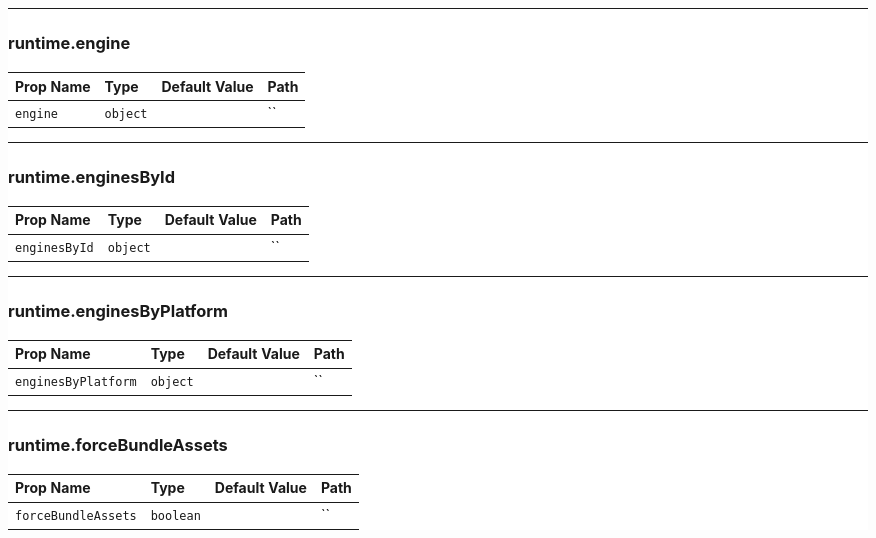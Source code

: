 



---





### runtime.engine

| Prop Name | Type | Default Value | Path |
| :----- | :----- | :---- | :---- |
| `engine` | `object` |  | `` |





---





### runtime.enginesById

| Prop Name | Type | Default Value | Path |
| :----- | :----- | :---- | :---- |
| `enginesById` | `object` |  | `` |





---





### runtime.enginesByPlatform

| Prop Name | Type | Default Value | Path |
| :----- | :----- | :---- | :---- |
| `enginesByPlatform` | `object` |  | `` |





---





### runtime.forceBundleAssets

| Prop Name | Type | Default Value | Path |
| :----- | :----- | :---- | :---- |
| `forceBundleAssets` | `boolean` |  | `` |

